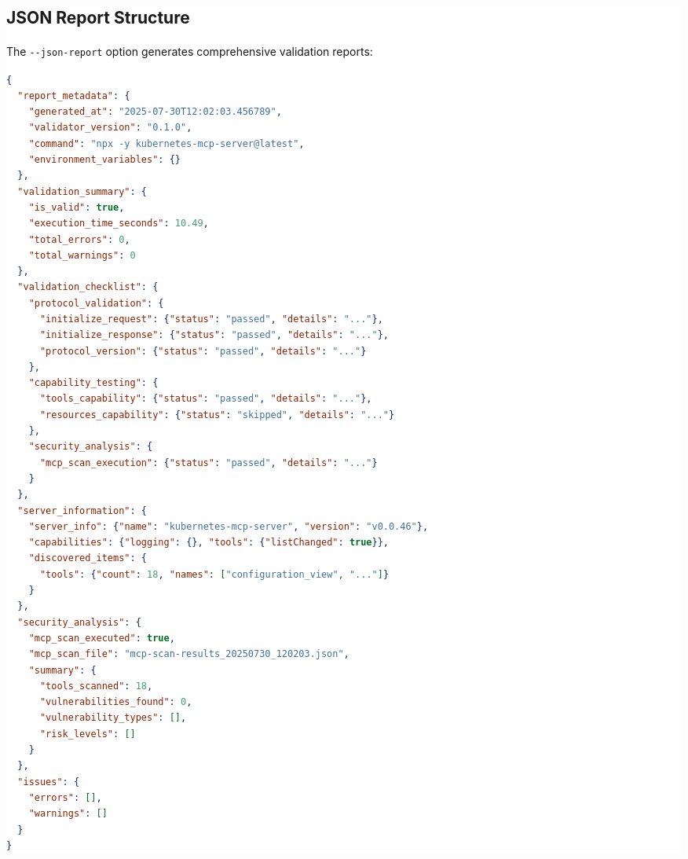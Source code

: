 ## JSON Report Structure

The `--json-report` option generates comprehensive validation reports:

```json
{
  "report_metadata": {
    "generated_at": "2025-07-30T12:02:03.456789",
    "validator_version": "0.1.0",
    "command": "npx -y kubernetes-mcp-server@latest",
    "environment_variables": {}
  },
  "validation_summary": {
    "is_valid": true,
    "execution_time_seconds": 10.49,
    "total_errors": 0,
    "total_warnings": 0
  },
  "validation_checklist": {
    "protocol_validation": {
      "initialize_request": {"status": "passed", "details": "..."},
      "initialize_response": {"status": "passed", "details": "..."},
      "protocol_version": {"status": "passed", "details": "..."}
    },
    "capability_testing": {
      "tools_capability": {"status": "passed", "details": "..."},
      "resources_capability": {"status": "skipped", "details": "..."}
    },
    "security_analysis": {
      "mcp_scan_execution": {"status": "passed", "details": "..."}
    }
  },
  "server_information": {
    "server_info": {"name": "kubernetes-mcp-server", "version": "v0.0.46"},
    "capabilities": {"logging": {}, "tools": {"listChanged": true}},
    "discovered_items": {
      "tools": {"count": 18, "names": ["configuration_view", "..."]}
    }
  },
  "security_analysis": {
    "mcp_scan_executed": true,
    "mcp_scan_file": "mcp-scan-results_20250730_120203.json",
    "summary": {
      "tools_scanned": 18,
      "vulnerabilities_found": 0,
      "vulnerability_types": [],
      "risk_levels": []
    }
  },
  "issues": {
    "errors": [],
    "warnings": []
  }
}
```
